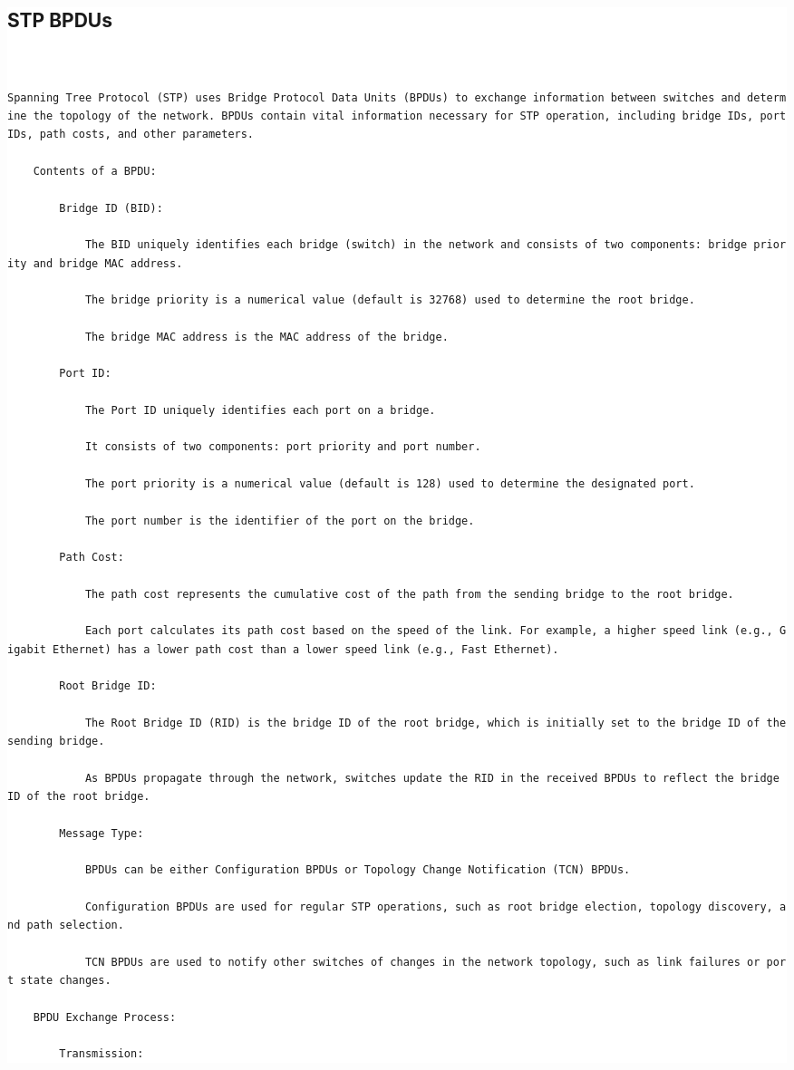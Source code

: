 

## STP BPDUs
```


Spanning Tree Protocol (STP) uses Bridge Protocol Data Units (BPDUs) to exchange information between switches and determine the topology of the network. BPDUs contain vital information necessary for STP operation, including bridge IDs, port IDs, path costs, and other parameters.

    Contents of a BPDU:

        Bridge ID (BID):

            The BID uniquely identifies each bridge (switch) in the network and consists of two components: bridge priority and bridge MAC address.

            The bridge priority is a numerical value (default is 32768) used to determine the root bridge.

            The bridge MAC address is the MAC address of the bridge.

        Port ID:

            The Port ID uniquely identifies each port on a bridge.

            It consists of two components: port priority and port number.

            The port priority is a numerical value (default is 128) used to determine the designated port.

            The port number is the identifier of the port on the bridge.

        Path Cost:

            The path cost represents the cumulative cost of the path from the sending bridge to the root bridge.

            Each port calculates its path cost based on the speed of the link. For example, a higher speed link (e.g., Gigabit Ethernet) has a lower path cost than a lower speed link (e.g., Fast Ethernet).

        Root Bridge ID:

            The Root Bridge ID (RID) is the bridge ID of the root bridge, which is initially set to the bridge ID of the sending bridge.

            As BPDUs propagate through the network, switches update the RID in the received BPDUs to reflect the bridge ID of the root bridge.

        Message Type:

            BPDUs can be either Configuration BPDUs or Topology Change Notification (TCN) BPDUs.

            Configuration BPDUs are used for regular STP operations, such as root bridge election, topology discovery, and path selection.

            TCN BPDUs are used to notify other switches of changes in the network topology, such as link failures or port state changes.

    BPDU Exchange Process:

        Transmission:

```